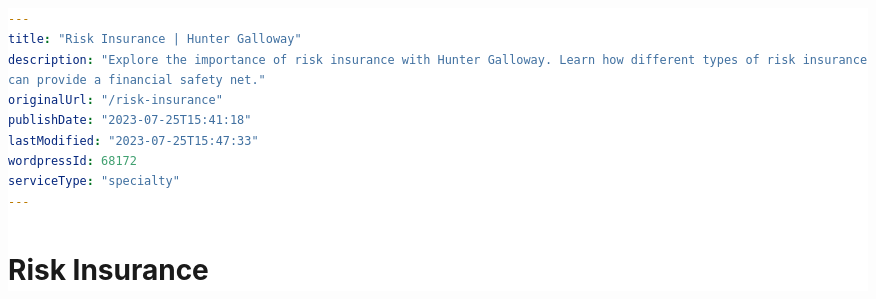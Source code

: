 ```yaml
---
title: "Risk Insurance | Hunter Galloway"
description: "Explore the importance of risk insurance with Hunter Galloway. Learn how different types of risk insurance can provide a financial safety net."
originalUrl: "/risk-insurance"
publishDate: "2023-07-25T15:41:18"
lastModified: "2023-07-25T15:47:33"
wordpressId: 68172
serviceType: "specialty"
---
```


<h1>Risk Insurance</h1>
